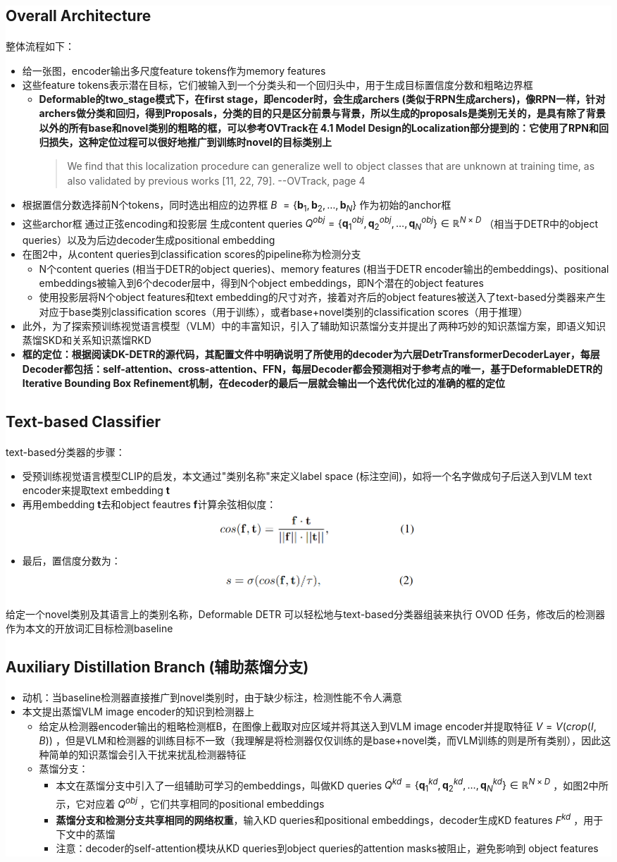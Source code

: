 ## Overall Architecture
整体流程如下：
- 给一张图，encoder输出多尺度feature tokens作为memory features
- 这些feature tokens表示潜在目标，它们被输入到一个分类头和一个回归头中，用于生成目标置信度分数和粗略边界框
  - **Deformable的two_stage模式下，在first stage，即encoder时，会生成archers (类似于RPN生成archers)，像RPN一样，针对archers做分类和回归，得到Proposals，分类的目的只是区分前景与背景，所以生成的proposals是类别无关的，是具有除了背景以外的所有base和novel类别的粗略的框，可以参考OVTrack在 4.1 Model Design的Localization部分提到的：它使用了RPN和回归损失，这种定位过程可以很好地推广到训练时novel的目标类别上**
    > We find that this localization procedure can generalize well to object classes that are unknown at training time, as also validated by previous works [11, 22, 79].
    --OVTrack, page 4
- 根据置信分数选择前N个tokens，同时选出相应的边界框 $B\mathrm{~}=\{\mathbf{b}_1,\mathbf{b}_2,\ldots,\mathbf{b}_N\}$ 作为初始的anchor框
- 这些archor框 通过正弦encoding和投影层 生成content queries $Q^{obj} = \{\mathbf{q}_1^{obj},\mathbf{q}_2^{obj},\ldots,\mathbf{q}_N^{obj}\} \in \mathbb{R}^{N\times D}$ （相当于DETR中的object queries）以及为后边decoder生成positional embedding
- 在图2中，从content queries到classification scores的pipeline称为检测分支
  - N个content queries (相当于DETR的object queries)、memory features (相当于DETR encoder输出的embeddings)、positional embeddings被输入到6个decoder层中，得到N个object embeddings，即N个潜在的object features
  - 使用投影层将N个object features和text embedding的尺寸对齐，接着对齐后的object features被送入了text-based分类器来产生对应于base类别classification scores（用于训练），或者base+novel类别的classification scores（用于推理）
- 此外，为了探索预训练视觉语言模型（VLM）中的丰富知识，引入了辅助知识蒸馏分支并提出了两种巧妙的知识蒸馏方案，即语义知识蒸馏SKD和关系知识蒸馏RKD
- **框的定位：根据阅读DK-DETR的源代码，其配置文件中明确说明了所使用的decoder为六层DetrTransformerDecoderLayer，每层Decoder都包括：self-attention、cross-attention、FFN，每层Decoder都会预测相对于参考点的唯一，基于DeformableDETR的Iterative Bounding Box Refinement机制，在decoder的最后一层就会输出一个迭代优化过的准确的框的定位**

## Text-based Classifier
text-based分类器的步骤：
- 受预训练视觉语言模型CLIP的启发，本文通过"类别名称"来定义label space (标注空间)，如将一个名字做成句子后送入到VLM text encoder来提取text embedding **t**
- 再用embedding **t**去和object feautres **f**计算余弦相似度：
    <center><img src=../images/image-78.png style="zoom:50%"></center>
- 最后，置信度分数为：
    <center><img src=../images/image-79.png style="zoom:50%"></center>

给定一个novel类别及其语言上的类别名称，Deformable DETR 可以轻松地与text-based分类器组装来执行 OVOD 任务，修改后的检测器作为本文的开放词汇目标检测baseline

## Auxiliary Distillation Branch (辅助蒸馏分支)
- 动机：当baseline检测器直接推广到novel类别时，由于缺少标注，检测性能不令人满意
- 本文提出蒸馏VLM image encoder的知识到检测器上
  - 给定从检测器encoder输出的粗略检测框B，在图像上截取对应区域并将其送入到VLM image encoder并提取特征 $V=V(crop(I,B))$ ，但是VLM和检测器的训练目标不一致（我理解是将检测器仅仅训练的是base+novel类，而VLM训练的则是所有类别），因此这种简单的知识蒸馏会引入干扰来扰乱检测器特征
  - 蒸馏分支：
    - 本文在蒸馏分支中引入了一组辅助可学习的embeddings，叫做KD queries $Q^{kd} = \{\mathbf{q}_1^{kd},\mathbf{q}_2^{kd},\ldots,\mathbf{q}_N^{kd}\} \in \mathbb{R}^{N\times D}$ ，如图2中所示，它对应着 $Q^{obj}$ ，它们共享相同的positional embeddings
    - **蒸馏分支和检测分支共享相同的网络权重**，输入KD queries和positional embeddings，decoder生成KD features $F^{kd}$ ，用于下文中的蒸馏
    - 注意：decoder的self-attention模块从KD queries到object queries的attention masks被阻止，避免影响到 object features
